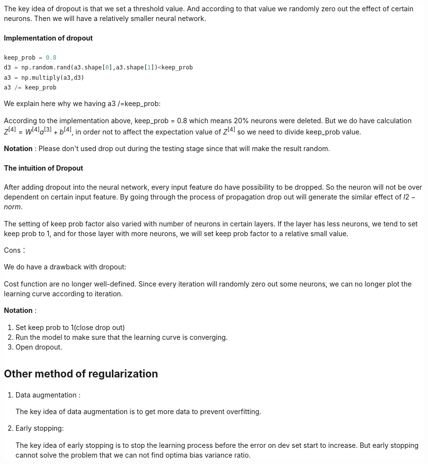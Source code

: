 The key idea of dropout is that we set a threshold value. And according to that value we randomly zero out the effect of certain neurons. Then we will have a relatively smaller neural network.

#### Implementation of dropout

````python
keep_prob = 0.8	
d3 = np.random.rand(a3.shape[0],a3.shape[1])<keep_prob
a3 = np.multiply(a3,d3)
a3 /= keep_prob
````

We explain here why we having a3 /=keep_prob:

According to the implementation above, keep_prob = 0.8 which means 20% neurons were deleted. But we do have calculation $Z^{[4]}=W^{[4]}a^{[3]}+b^{[4]}$, in order not to affect the expectation value of $Z^{[4]}$ so we need to divide keep_prob value.

**Notation** : Please don't used drop out during the testing stage since that will make the result random.

#### The intuition of Dropout

After adding dropout into the neural network, every input feature do have possibility to be dropped. So the neuron will not be over dependent on certain input feature. By going through the process of propagation drop out will generate the similar effect of $l2-norm$.  

The setting of keep prob factor also varied with number of neurons in certain layers. If  the layer has less neurons, we tend to set keep prob to 1, and for those layer with more neurons, we will set keep prob factor to a relative small value.

Cons：

We do have a drawback with dropout:

Cost function are no longer well-defined. Since every iteration will randomly zero out some neurons, we can no longer plot the learning curve according to iteration.



**Notation** : 

1. Set keep prob to 1(close drop out)
2. Run the model to make sure that the learning curve is converging.
3. Open dropout.



## Other method of regularization 

1. Data augmentation :

   The key idea of data augmentation is to get more data to prevent overfitting.

2. Early stopping:

   The key idea of early stopping is to stop the learning process before the error on dev set start to increase. But early stopping cannot solve the problem that we can not find optima bias variance ratio.
